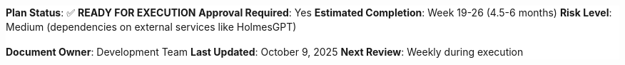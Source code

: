 **Plan Status**: ✅ **READY FOR EXECUTION**
**Approval Required**: Yes
**Estimated Completion**: Week 19-26 (4.5-6 months)
**Risk Level**: Medium (dependencies on external services like HolmesGPT)

**Document Owner**: Development Team
**Last Updated**: October 9, 2025
**Next Review**: Weekly during execution


